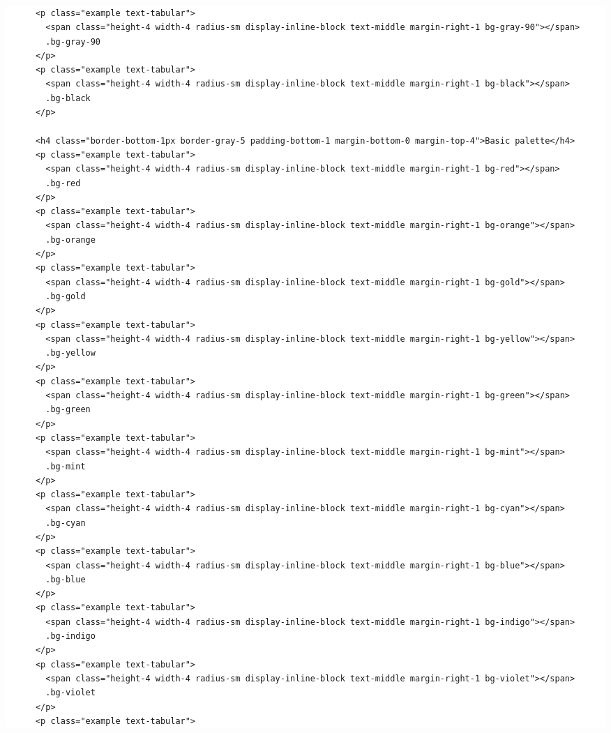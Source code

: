           <p class="example text-tabular">
            <span class="height-4 width-4 radius-sm display-inline-block text-middle margin-right-1 bg-gray-90"></span>
            .bg-gray-90
          </p>
          <p class="example text-tabular">
            <span class="height-4 width-4 radius-sm display-inline-block text-middle margin-right-1 bg-black"></span>
            .bg-black
          </p>

          <h4 class="border-bottom-1px border-gray-5 padding-bottom-1 margin-bottom-0 margin-top-4">Basic palette</h4>
          <p class="example text-tabular">
            <span class="height-4 width-4 radius-sm display-inline-block text-middle margin-right-1 bg-red"></span>
            .bg-red
          </p>
          <p class="example text-tabular">
            <span class="height-4 width-4 radius-sm display-inline-block text-middle margin-right-1 bg-orange"></span>
            .bg-orange
          </p>
          <p class="example text-tabular">
            <span class="height-4 width-4 radius-sm display-inline-block text-middle margin-right-1 bg-gold"></span>
            .bg-gold
          </p>
          <p class="example text-tabular">
            <span class="height-4 width-4 radius-sm display-inline-block text-middle margin-right-1 bg-yellow"></span>
            .bg-yellow
          </p>
          <p class="example text-tabular">
            <span class="height-4 width-4 radius-sm display-inline-block text-middle margin-right-1 bg-green"></span>
            .bg-green
          </p>
          <p class="example text-tabular">
            <span class="height-4 width-4 radius-sm display-inline-block text-middle margin-right-1 bg-mint"></span>
            .bg-mint
          </p>
          <p class="example text-tabular">
            <span class="height-4 width-4 radius-sm display-inline-block text-middle margin-right-1 bg-cyan"></span>
            .bg-cyan
          </p>
          <p class="example text-tabular">
            <span class="height-4 width-4 radius-sm display-inline-block text-middle margin-right-1 bg-blue"></span>
            .bg-blue
          </p>
          <p class="example text-tabular">
            <span class="height-4 width-4 radius-sm display-inline-block text-middle margin-right-1 bg-indigo"></span>
            .bg-indigo
          </p>
          <p class="example text-tabular">
            <span class="height-4 width-4 radius-sm display-inline-block text-middle margin-right-1 bg-violet"></span>
            .bg-violet
          </p>
          <p class="example text-tabular">